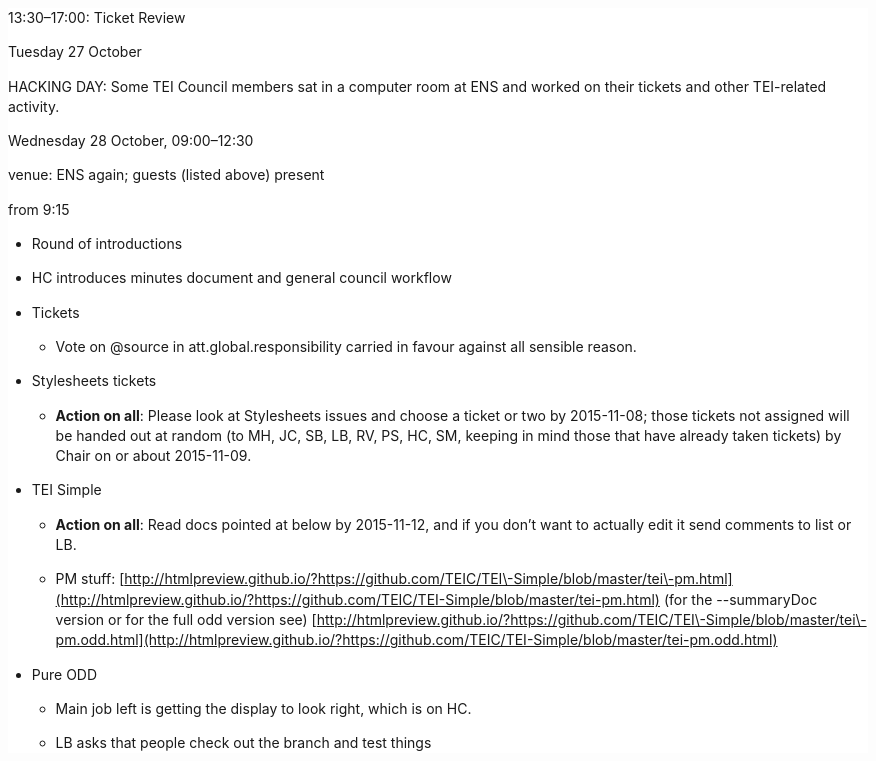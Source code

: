 13:30–17:00: Ticket Review




 Tuesday 27 October 
 
 HACKING DAY: Some TEI Council members sat in a computer room at ENS and worked on
 their tickets and other TEI\-related activity.




 Wednesday 28 October, 09:00–12:30
 
 venue: ENS again; guests (listed above) present


from 9:15



- Round of introductions

- HC introduces minutes document and general council workflow

- Tickets
 
	
	- Vote on @source in
	 att.global.responsibility carried in favour against all sensible
	 reason.

- Stylesheets tickets
 
	
	- **Action on
	 all**: Please look at Stylesheets issues and choose a ticket
	 or two by 2015\-11\-08; those tickets not assigned will be handed out
	 at random (to MH, JC, SB, LB, RV, PS, HC, SM, keeping in mind those
	 that have already taken tickets) by Chair on or about
	 2015\-11\-09\.

- TEI Simple
 
	
	- **Action on all**:
	 Read docs pointed at below by 2015\-11\-12, and if you don’t want to
	 actually edit it send comments to list or LB.
	
	- PM stuff:
	 [http://htmlpreview.github.io/?https://github.com/TEIC/TEI\-Simple/blob/master/tei\-pm.html](http://htmlpreview.github.io/?https://github.com/TEIC/TEI-Simple/blob/master/tei-pm.html)
	 (for the \-\-summaryDoc version or for the full odd version see) [http://htmlpreview.github.io/?https://github.com/TEIC/TEI\-Simple/blob/master/tei\-pm.odd.html](http://htmlpreview.github.io/?https://github.com/TEIC/TEI-Simple/blob/master/tei-pm.odd.html)

- Pure ODD
 
	
	- Main job left is getting the display
	 to look right, which is on HC.
	
	- LB asks that people check
	 out the branch and test things
